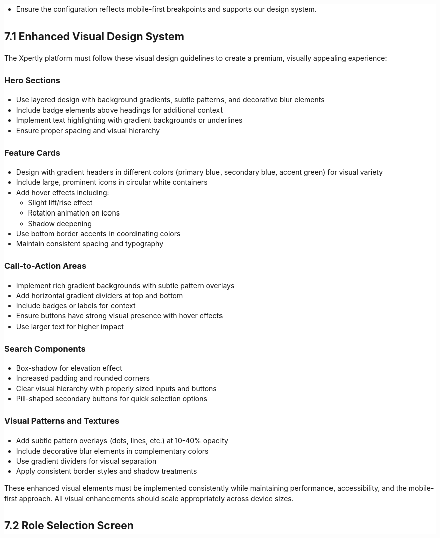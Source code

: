   - Ensure the configuration reflects mobile-first breakpoints and supports our design system.

## 7.1 Enhanced Visual Design System

The Xpertly platform must follow these visual design guidelines to create a premium, visually appealing experience:

### Hero Sections

- Use layered design with background gradients, subtle patterns, and decorative blur elements
- Include badge elements above headings for additional context
- Implement text highlighting with gradient backgrounds or underlines
- Ensure proper spacing and visual hierarchy

### Feature Cards

- Design with gradient headers in different colors (primary blue, secondary blue, accent green) for visual variety
- Include large, prominent icons in circular white containers
- Add hover effects including:
  - Slight lift/rise effect
  - Rotation animation on icons
  - Shadow deepening
- Use bottom border accents in coordinating colors
- Maintain consistent spacing and typography

### Call-to-Action Areas

- Implement rich gradient backgrounds with subtle pattern overlays
- Add horizontal gradient dividers at top and bottom
- Include badges or labels for context
- Ensure buttons have strong visual presence with hover effects
- Use larger text for higher impact

### Search Components

- Box-shadow for elevation effect
- Increased padding and rounded corners
- Clear visual hierarchy with properly sized inputs and buttons
- Pill-shaped secondary buttons for quick selection options

### Visual Patterns and Textures

- Add subtle pattern overlays (dots, lines, etc.) at 10-40% opacity
- Include decorative blur elements in complementary colors
- Use gradient dividers for visual separation
- Apply consistent border styles and shadow treatments

These enhanced visual elements must be implemented consistently while maintaining performance, accessibility, and the mobile-first approach. All visual enhancements should scale appropriately across device sizes.

## 7.2 Role Selection Screen
